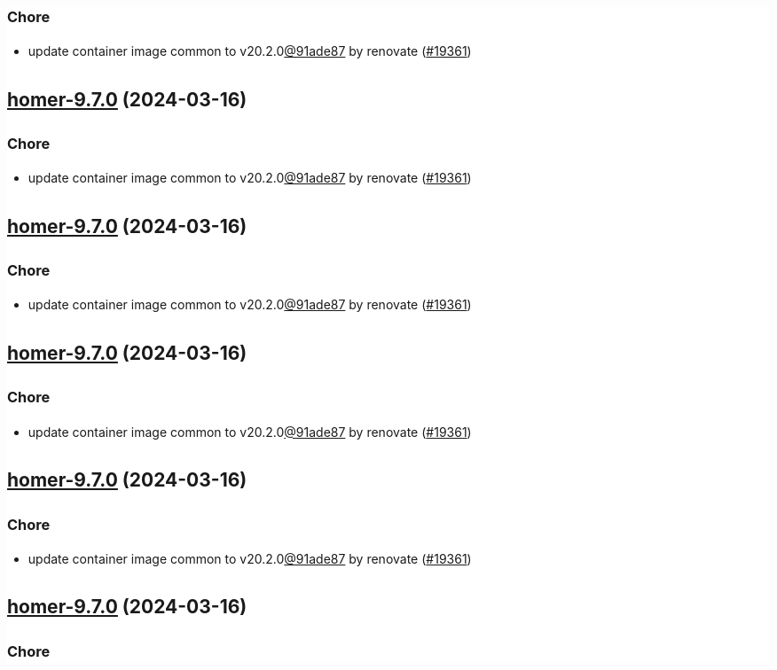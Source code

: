 ### Chore



- update container image common to v20.2.0[@91ade87](https://github.com/91ade87) by renovate ([#19361](https://github.com/truecharts/charts/issues/19361))


## [homer-9.7.0](https://github.com/truecharts/charts/compare/homer-9.6.0...homer-9.7.0) (2024-03-16)

### Chore



- update container image common to v20.2.0[@91ade87](https://github.com/91ade87) by renovate ([#19361](https://github.com/truecharts/charts/issues/19361))


## [homer-9.7.0](https://github.com/truecharts/charts/compare/homer-9.6.0...homer-9.7.0) (2024-03-16)

### Chore



- update container image common to v20.2.0[@91ade87](https://github.com/91ade87) by renovate ([#19361](https://github.com/truecharts/charts/issues/19361))


## [homer-9.7.0](https://github.com/truecharts/charts/compare/homer-9.6.0...homer-9.7.0) (2024-03-16)

### Chore



- update container image common to v20.2.0[@91ade87](https://github.com/91ade87) by renovate ([#19361](https://github.com/truecharts/charts/issues/19361))


## [homer-9.7.0](https://github.com/truecharts/charts/compare/homer-9.6.0...homer-9.7.0) (2024-03-16)

### Chore



- update container image common to v20.2.0[@91ade87](https://github.com/91ade87) by renovate ([#19361](https://github.com/truecharts/charts/issues/19361))


## [homer-9.7.0](https://github.com/truecharts/charts/compare/homer-9.6.0...homer-9.7.0) (2024-03-16)

### Chore
